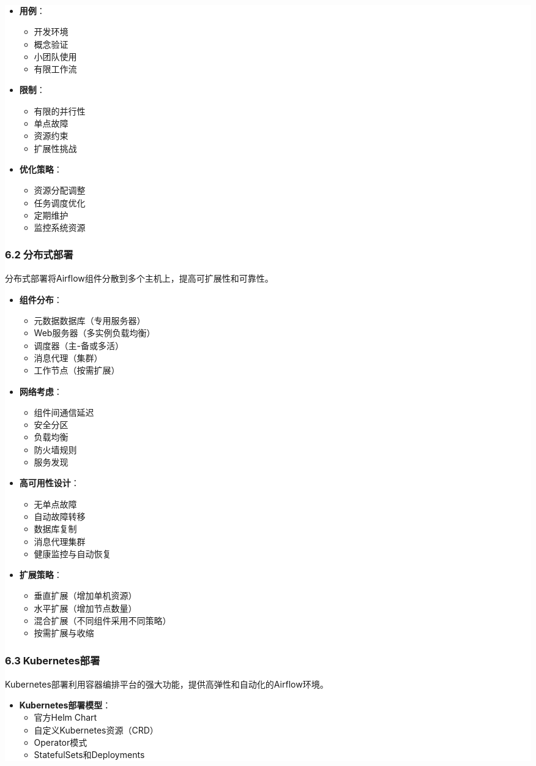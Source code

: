 - **用例**：
  - 开发环境
  - 概念验证
  - 小团队使用
  - 有限工作流

- **限制**：
  - 有限的并行性
  - 单点故障
  - 资源约束
  - 扩展性挑战

- **优化策略**：
  - 资源分配调整
  - 任务调度优化
  - 定期维护
  - 监控系统资源

### 6.2 分布式部署

分布式部署将Airflow组件分散到多个主机上，提高可扩展性和可靠性。

- **组件分布**：
  - 元数据数据库（专用服务器）
  - Web服务器（多实例负载均衡）
  - 调度器（主-备或多活）
  - 消息代理（集群）
  - 工作节点（按需扩展）

- **网络考虑**：
  - 组件间通信延迟
  - 安全分区
  - 负载均衡
  - 防火墙规则
  - 服务发现

- **高可用性设计**：
  - 无单点故障
  - 自动故障转移
  - 数据库复制
  - 消息代理集群
  - 健康监控与自动恢复

- **扩展策略**：
  - 垂直扩展（增加单机资源）
  - 水平扩展（增加节点数量）
  - 混合扩展（不同组件采用不同策略）
  - 按需扩展与收缩

### 6.3 Kubernetes部署

Kubernetes部署利用容器编排平台的强大功能，提供高弹性和自动化的Airflow环境。

- **Kubernetes部署模型**：
  - 官方Helm Chart
  - 自定义Kubernetes资源（CRD）
  - Operator模式
  - StatefulSets和Deployments
